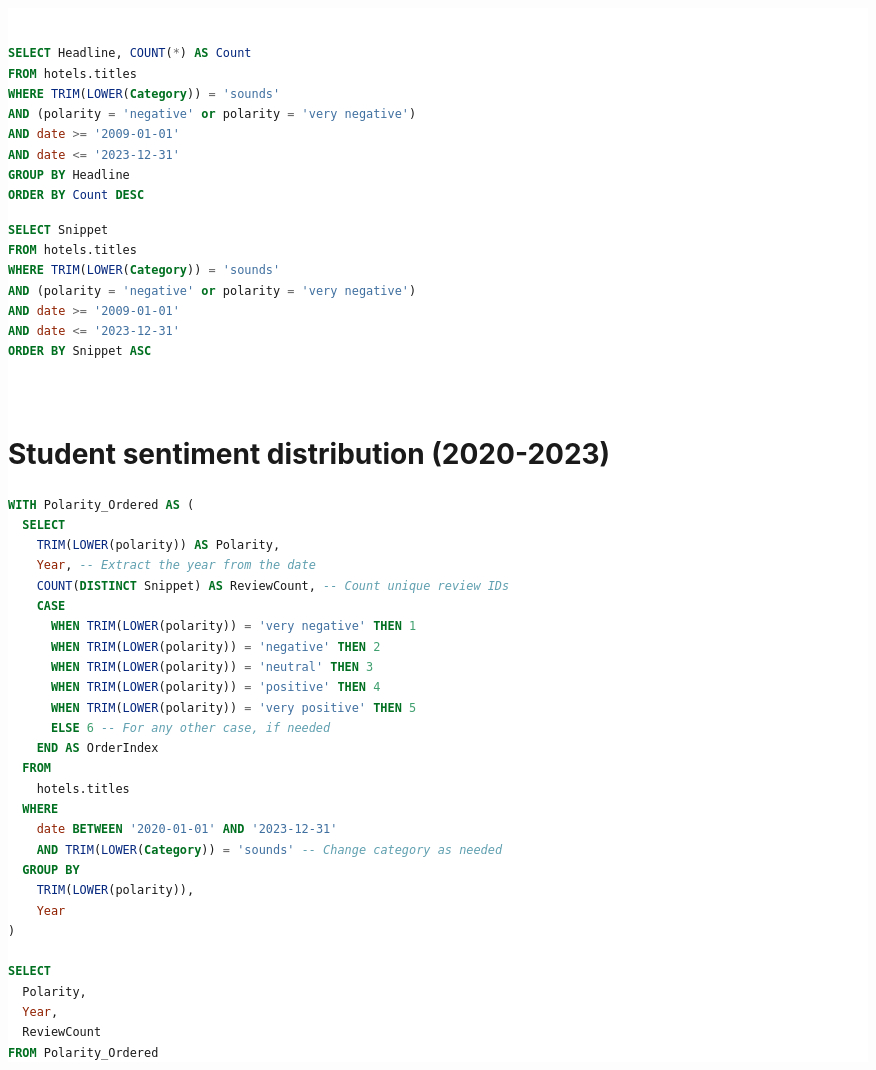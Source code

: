 <br>

```sql negative_headlines
SELECT Headline, COUNT(*) AS Count
FROM hotels.titles
WHERE TRIM(LOWER(Category)) = 'sounds'
AND (polarity = 'negative' or polarity = 'very negative')
AND date >= '2009-01-01' 
AND date <= '2023-12-31'
GROUP BY Headline
ORDER BY Count DESC
```



```sql negative_snippets
SELECT Snippet
FROM hotels.titles
WHERE TRIM(LOWER(Category)) = 'sounds'
AND (polarity = 'negative' or polarity = 'very negative')
AND date >= '2009-01-01' 
AND date <= '2023-12-31'
ORDER BY Snippet ASC
```

<Tabs>
    <Tab label="Negative Headlines">
        <DataTable data="{negative_headlines}" search="true" rows=40 rowShading=true/>
    </Tab>
    <Tab label="Negative Snippets">
        <DataTable data="{negative_snippets}" search="true" rows=15 rowShading=true/>
    </Tab>
</Tabs>

<br>

# Student sentiment distribution (2020-2023)

```sql sentiment_distribution
WITH Polarity_Ordered AS (
  SELECT
    TRIM(LOWER(polarity)) AS Polarity,
    Year, -- Extract the year from the date
    COUNT(DISTINCT Snippet) AS ReviewCount, -- Count unique review IDs
    CASE
      WHEN TRIM(LOWER(polarity)) = 'very negative' THEN 1
      WHEN TRIM(LOWER(polarity)) = 'negative' THEN 2
      WHEN TRIM(LOWER(polarity)) = 'neutral' THEN 3
      WHEN TRIM(LOWER(polarity)) = 'positive' THEN 4
      WHEN TRIM(LOWER(polarity)) = 'very positive' THEN 5
      ELSE 6 -- For any other case, if needed
    END AS OrderIndex
  FROM
    hotels.titles
  WHERE
    date BETWEEN '2020-01-01' AND '2023-12-31'
    AND TRIM(LOWER(Category)) = 'sounds' -- Change category as needed
  GROUP BY
    TRIM(LOWER(polarity)), 
    Year
)

SELECT
  Polarity,
  Year,
  ReviewCount
FROM Polarity_Ordered
```